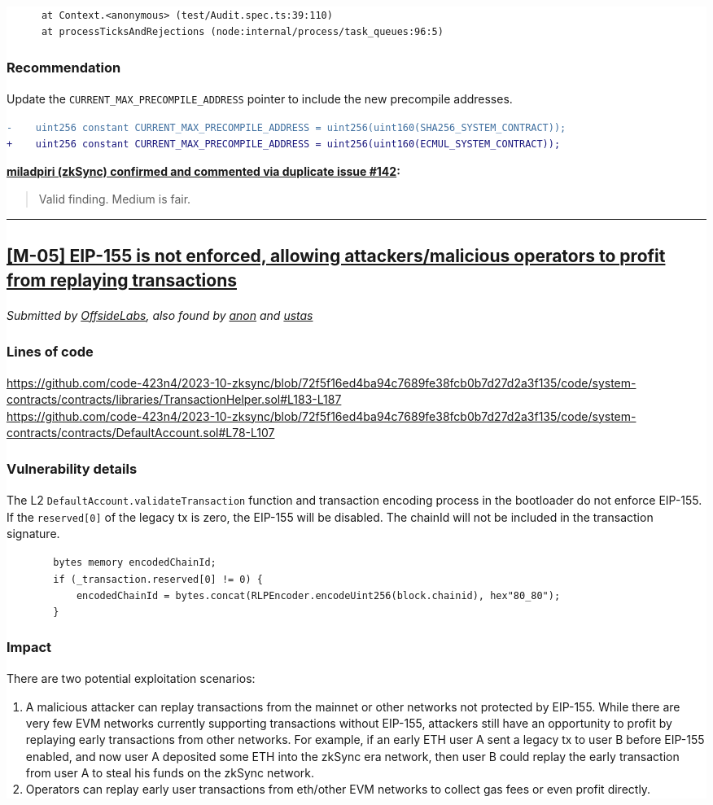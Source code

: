           at Context.<anonymous> (test/Audit.spec.ts:39:110)
          at processTicksAndRejections (node:internal/process/task_queues:96:5)

### Recommendation

Update the `CURRENT_MAX_PRECOMPILE_ADDRESS` pointer to include the new precompile addresses.

```diff
-    uint256 constant CURRENT_MAX_PRECOMPILE_ADDRESS = uint256(uint160(SHA256_SYSTEM_CONTRACT));
+    uint256 constant CURRENT_MAX_PRECOMPILE_ADDRESS = uint256(uint160(ECMUL_SYSTEM_CONTRACT));
```

**[miladpiri (zkSync) confirmed and commented via duplicate issue #142](https://github.com/code-423n4/2023-10-zksync-findings/issues/142#issuecomment-1794953393):**
> Valid finding. Medium is fair.

***

## [[M-05] EIP-155 is not enforced, allowing attackers/malicious operators to profit from replaying transactions](https://github.com/code-423n4/2023-10-zksync-findings/issues/882)
*Submitted by [OffsideLabs](https://github.com/code-423n4/2023-10-zksync-findings/issues/882), also found by [anon](https://github.com/code-423n4/2023-10-zksync-findings/issues/569) and [ustas](https://github.com/code-423n4/2023-10-zksync-findings/issues/154)*

### Lines of code

<https://github.com/code-423n4/2023-10-zksync/blob/72f5f16ed4ba94c7689fe38fcb0b7d27d2a3f135/code/system-contracts/contracts/libraries/TransactionHelper.sol#L183-L187><br>
<https://github.com/code-423n4/2023-10-zksync/blob/72f5f16ed4ba94c7689fe38fcb0b7d27d2a3f135/code/system-contracts/contracts/DefaultAccount.sol#L78-L107>

### Vulnerability details

The L2 `DefaultAccount.validateTransaction` function and transaction encoding process in the bootloader do not enforce EIP-155. If the `reserved[0]`  of the legacy tx is zero, the EIP-155 will be disabled. The chainId will not be included in the transaction signature.

```solidity
        bytes memory encodedChainId;
        if (_transaction.reserved[0] != 0) {
            encodedChainId = bytes.concat(RLPEncoder.encodeUint256(block.chainid), hex"80_80");
        }
```

### Impact

There are two potential exploitation scenarios:
1. A malicious attacker can replay transactions from the mainnet or other networks not protected by EIP-155. While there are very few EVM networks currently supporting transactions without EIP-155, attackers still have an opportunity to profit by replaying early transactions from other networks. For example, if an early ETH user A sent a legacy tx to user B before EIP-155 enabled, and now user A deposited some ETH into the zkSync era network, then user B could replay the early transaction from user A to steal his funds on the zkSync network.
2. Operators can replay early user transactions from eth/other EVM networks to collect gas fees or even profit directly.
